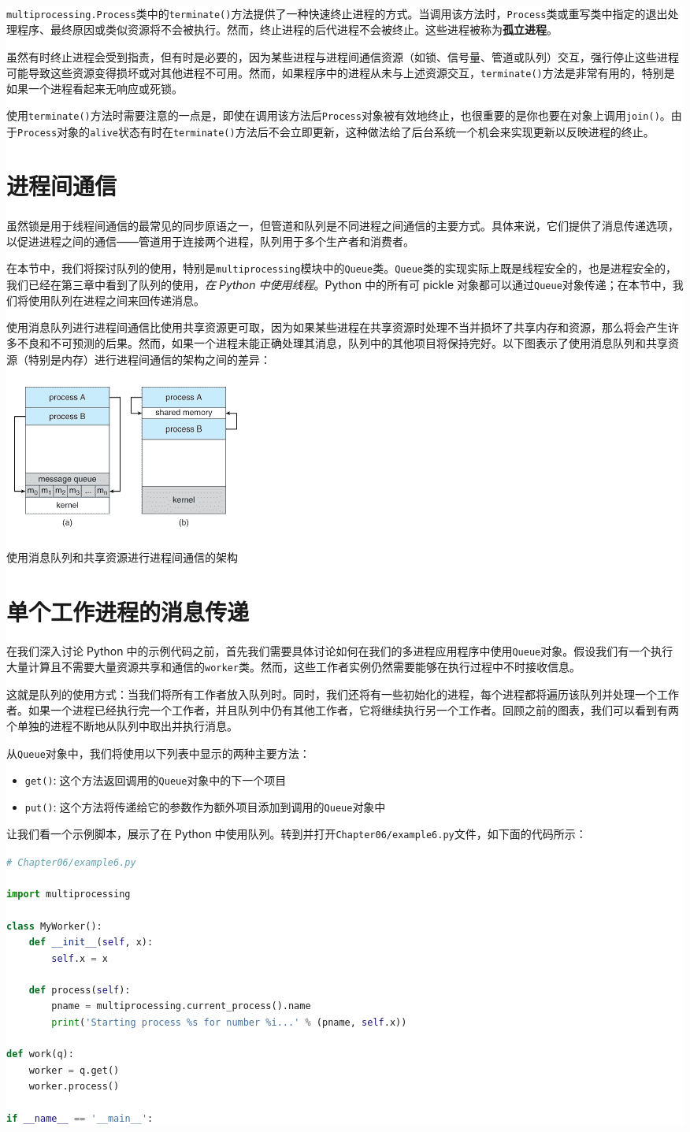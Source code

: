 `multiprocessing.Process`类中的`terminate()`方法提供了一种快速终止进程的方式。当调用该方法时，`Process`类或重写类中指定的退出处理程序、最终原因或类似资源将不会被执行。然而，终止进程的后代进程不会被终止。这些进程被称为**孤立进程**。

虽然有时终止进程会受到指责，但有时是必要的，因为某些进程与进程间通信资源（如锁、信号量、管道或队列）交互，强行停止这些进程可能导致这些资源变得损坏或对其他进程不可用。然而，如果程序中的进程从未与上述资源交互，`terminate()`方法是非常有用的，特别是如果一个进程看起来无响应或死锁。

使用`terminate()`方法时需要注意的一点是，即使在调用该方法后`Process`对象被有效地终止，也很重要的是你也要在对象上调用`join()`。由于`Process`对象的`alive`状态有时在`terminate()`方法后不会立即更新，这种做法给了后台系统一个机会来实现更新以反映进程的终止。

# 进程间通信

虽然锁是用于线程间通信的最常见的同步原语之一，但管道和队列是不同进程之间通信的主要方式。具体来说，它们提供了消息传递选项，以促进进程之间的通信——管道用于连接两个进程，队列用于多个生产者和消费者。

在本节中，我们将探讨队列的使用，特别是`multiprocessing`模块中的`Queue`类。`Queue`类的实现实际上既是线程安全的，也是进程安全的，我们已经在第三章中看到了队列的使用，*在 Python 中使用线程*。Python 中的所有可 pickle 对象都可以通过`Queue`对象传递；在本节中，我们将使用队列在进程之间来回传递消息。

使用消息队列进行进程间通信比使用共享资源更可取，因为如果某些进程在共享资源时处理不当并损坏了共享内存和资源，那么将会产生许多不良和不可预测的后果。然而，如果一个进程未能正确处理其消息，队列中的其他项目将保持完好。以下图表示了使用消息队列和共享资源（特别是内存）进行进程间通信的架构之间的差异：

![](img/3b772c12-bf68-40c0-8b74-7c116d85794a.png)

使用消息队列和共享资源进行进程间通信的架构

# 单个工作进程的消息传递

在我们深入讨论 Python 中的示例代码之前，首先我们需要具体讨论如何在我们的多进程应用程序中使用`Queue`对象。假设我们有一个执行大量计算且不需要大量资源共享和通信的`worker`类。然而，这些工作者实例仍然需要能够在执行过程中不时接收信息。

这就是队列的使用方式：当我们将所有工作者放入队列时。同时，我们还将有一些初始化的进程，每个进程都将遍历该队列并处理一个工作者。如果一个进程已经执行完一个工作者，并且队列中仍有其他工作者，它将继续执行另一个工作者。回顾之前的图表，我们可以看到有两个单独的进程不断地从队列中取出并执行消息。

从`Queue`对象中，我们将使用以下列表中显示的两种主要方法：

+   `get()`: 这个方法返回调用的`Queue`对象中的下一个项目

+   `put()`: 这个方法将传递给它的参数作为额外项目添加到调用的`Queue`对象中

让我们看一个示例脚本，展示了在 Python 中使用队列。转到并打开`Chapter06/example6.py`文件，如下面的代码所示：

```py
# Chapter06/example6.py

import multiprocessing

class MyWorker():
    def __init__(self, x):
        self.x = x

    def process(self):
        pname = multiprocessing.current_process().name
        print('Starting process %s for number %i...' % (pname, self.x))

def work(q):
    worker = q.get()
    worker.process()

if __name__ == '__main__':
```